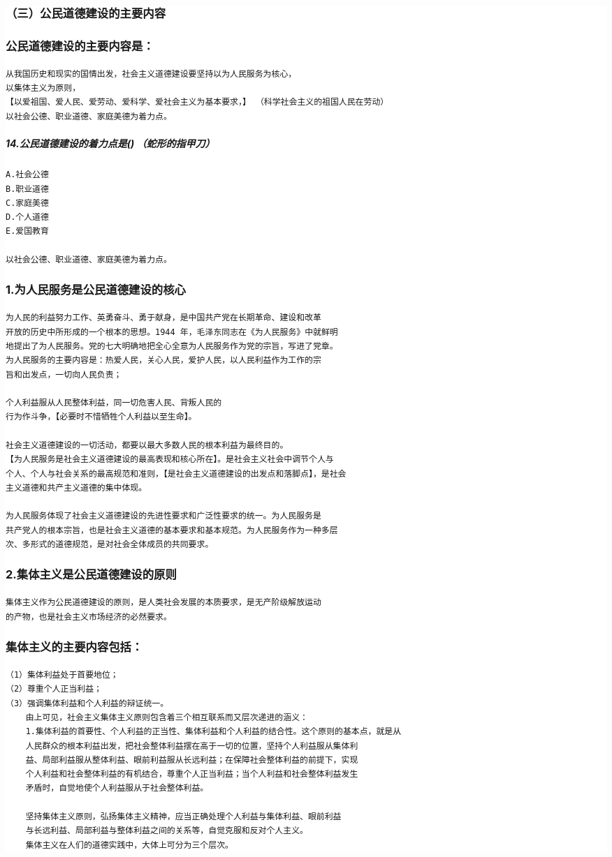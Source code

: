 ### （三）公民道德建设的主要内容
### 公民道德建设的主要内容是：
    从我国历史和现实的国情出发，社会主义道德建设要坚持以为人民服务为核心，
    以集体主义为原则，
    【以爱祖国、爱人民、爱劳动、爱科学、爱社会主义为基本要求，】 （科学社会主义的祖国人民在劳动）
    以社会公德、职业道德、家庭美德为着力点。

##### 14.公民道德建设的着力点是() （蛇形的指甲刀）
    A.社会公德
    B.职业道德
    C.家庭美德
    D.个人道德
    E.爱国教育

    以社会公德、职业道德、家庭美德为着力点。

### 1.为人民服务是公民道德建设的核心
    为人民的利益努力工作、英勇奋斗、勇于献身，是中国共产党在长期革命、建设和改革
    开放的历史中所形成的一个根本的思想。1944 年，毛泽东同志在《为人民服务》中就鲜明
    地提出了为人民服务。党的七大明确地把全心全意为人民服务作为党的宗旨，写进了党章。
    为人民服务的主要内容是：热爱人民，关心人民，爱护人民，以人民利益作为工作的宗
    旨和出发点，一切向人民负责；

    个人利益服从人民整体利益，同一切危害人民、背叛人民的
    行为作斗争，【必要时不惜牺牲个人利益以至生命】。

    社会主义道德建设的一切活动，都要以最大多数人民的根本利益为最终目的。
    【为人民服务是社会主义道德建设的最高表现和核心所在】。是社会主义社会中调节个人与
    个人、个人与社会关系的最高规范和准则，【是社会主义道德建设的出发点和落脚点】，是社会
    主义道德和共产主义道德的集中体现。

    为人民服务体现了社会主义道德建设的先进性要求和广泛性要求的统一。为人民服务是
    共产党人的根本宗旨，也是社会主义道德的基本要求和基本规范。为人民服务作为一种多层
    次、多形式的道德规范，是对社会全体成员的共同要求。

### 2.集体主义是公民道德建设的原则
    集体主义作为公民道德建设的原则，是人类社会发展的本质要求，是无产阶级解放运动
    的产物，也是社会主义市场经济的必然要求。

### 集体主义的主要内容包括：
    （1）集体利益处于首要地位；
    （2）尊重个人正当利益；
    （3）强调集体利益和个人利益的辩证统一。
        由上可见，社会主义集体主义原则包含着三个相互联系而又层次递进的涵义：
        1.集体利益的首要性、个人利益的正当性、集体利益和个人利益的结合性。这个原则的基本点，就是从
        人民群众的根本利益出发，把社会整体利益摆在高于一切的位置，坚持个人利益服从集体利
        益、局部利益服从整体利益、眼前利益服从长远利益；在保障社会整体利益的前提下，实现
        个人利益和社会整体利益的有机结合，尊重个人正当利益；当个人利益和社会整体利益发生
        矛盾时，自觉地使个人利益服从于社会整体利益。

        坚持集体主义原则，弘扬集体主义精神，应当正确处理个人利益与集体利益、眼前利益
        与长远利益、局部利益与整体利益之间的关系等，自觉克服和反对个人主义。
        集体主义在人们的道德实践中，大体上可分为三个层次。
